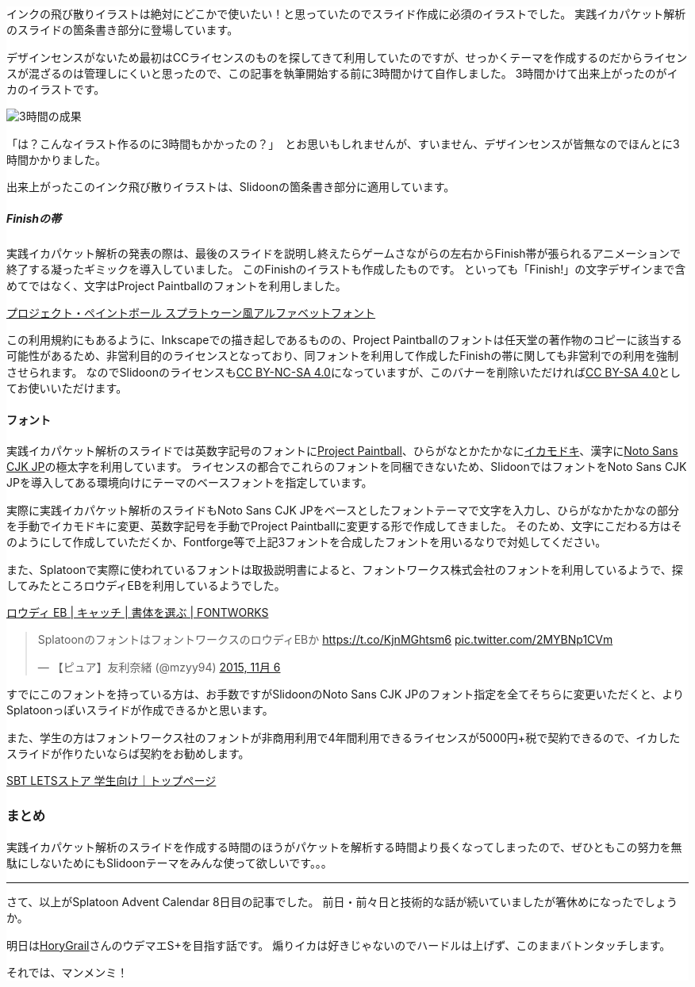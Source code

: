 インクの飛び散りイラストは絶対にどこかで使いたい！と思っていたのでスライド作成に必須のイラストでした。
実践イカパケット解析のスライドの箇条書き部分に登場しています。

デザインセンスがないため最初はCCライセンスのものを探してきて利用していたのですが、せっかくテーマを作成するのだからライセンスが混ざるのは管理しにくいと思ったので、この記事を執筆開始する前に3時間かけて自作しました。
3時間かけて出来上がったのがイカのイラストです。

![3時間の成果](/assets/images/2015/12/08/splatter.png)

「は？こんなイラスト作るのに3時間もかかったの？」　とお思いもしれませんが、すいません、デザインセンスが皆無なのでほんとに3時間かかりました。

出来上がったこのインク飛び散りイラストは、Slidoonの箇条書き部分に適用しています。


##### Finishの帯

実践イカパケット解析の発表の際は、最後のスライドを説明し終えたらゲームさながらの左右からFinish帯が張られるアニメーションで終了する凝ったギミックを導入していました。
このFinishのイラストも作成したものです。
といっても「Finish!」の文字デザインまで含めてではなく、文字はProject Paintballのフォントを利用しました。

[プロジェクト・ペイントボール スプラトゥーン風アルファベットフォント](http://fizzystack.web.fc2.com/paintball-ja.html)

この利用規約にもあるように、Inkscapeでの描き起しであるものの、Project Paintballのフォントは任天堂の著作物のコピーに該当する可能性があるため、非営利目的のライセンスとなっており、同フォントを利用して作成したFinishの帯に関しても非営利での利用を強制させられます。
なのでSlidoonのライセンスも[CC BY-NC-SA 4.0](https://creativecommons.org/licenses/by-nc-sa/4.0/deed.ja)になっていますが、このバナーを削除いただければ[CC BY-SA 4.0](https://creativecommons.org/licenses/by-sa/4.0/deed.ja)としてお使いいただけます。


#### フォント

実践イカパケット解析のスライドでは英数字記号のフォントに[Project Paintball](http://fizzystack.web.fc2.com/paintball-ja.html)、ひらがなとかたかなに[イカモドキ](http://aramugi.com/?page_id=807)、漢字に[Noto Sans CJK JP](https://www.google.com/get/noto/)の極太字を利用しています。
ライセンスの都合でこれらのフォントを同梱できないため、SlidoonではフォントをNoto Sans CJK JPを導入してある環境向けにテーマのベースフォントを指定しています。

実際に実践イカパケット解析のスライドもNoto Sans CJK JPをベースとしたフォントテーマで文字を入力し、ひらがなかたかなの部分を手動でイカモドキに変更、英数字記号を手動でProject Paintballに変更する形で作成してきました。
そのため、文字にこだわる方はそのようにして作成していただくか、Fontforge等で上記3フォントを合成したフォントを用いるなりで対処してください。

また、Splatoonで実際に使われているフォントは取扱説明書によると、フォントワークス株式会社のフォントを利用しているようで、探してみたところロウディEBを利用しているようでした。

[ロウディ EB \| キャッチ \| 書体を選ぶ \| FONTWORKS](http://fontworks.co.jp/font/catch/rowdy/EB.html)

<blockquote class="twitter-tweet" lang="ja"><p lang="ja" dir="ltr">SplatoonのフォントはフォントワークスのロウディEBか&#10;<a href="https://t.co/KjnMGhtsm6">https://t.co/KjnMGhtsm6</a> <a href="https://t.co/2MYBNp1CVm">pic.twitter.com/2MYBNp1CVm</a></p>&mdash; 【ピュア】友利奈緒 (@mzyy94) <a href="https://twitter.com/mzyy94/status/662520841326845952">2015, 11月 6</a></blockquote>
<script async src="//platform.twitter.com/widgets.js" charset="utf-8"></script>

すでにこのフォントを持っている方は、お手数ですがSlidoonのNoto Sans CJK JPのフォント指定を全てそちらに変更いただくと、よりSplatoonっぽいスライドが作成できるかと思います。

また、学生の方はフォントワークス社のフォントが非商用利用で4年間利用できるライセンスが5000円+税で契約できるので、イカしたスライドが作りたいならば契約をお勧めします。

[SBT LETSストア 学生向け｜トップページ](http://store.sbtlets.jp/sbtletsst/)


### まとめ

実践イカパケット解析のスライドを作成する時間のほうがパケットを解析する時間より長くなってしまったので、ぜひともこの努力を無駄にしないためにもSlidoonテーマをみんな使って欲しいです。。。

-----

さて、以上がSplatoon Advent Calendar 8日目の記事でした。
前日・前々日と技術的な話が続いていましたが箸休めになったでしょうか。

明日は[HoryGrail](https://twitter.com/holygrail)さんのウデマエS+を目指す話です。
煽りイカは好きじゃないのでハードルは上げず、このままバトンタッチします。

それでは、マンメンミ！
